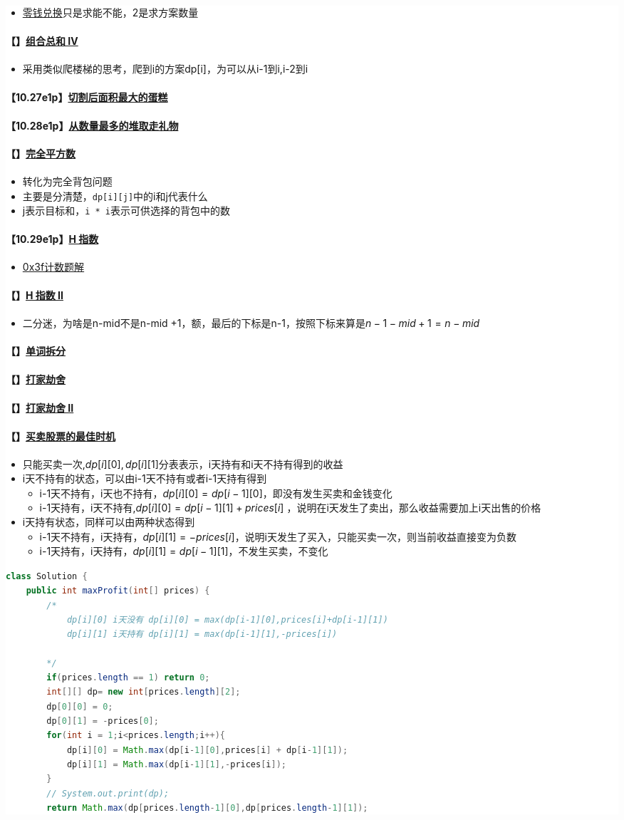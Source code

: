 - [零钱兑换](https://leetcode.cn/problems/coin-change/description/)只是求能不能，2是求方案数量

#### 【】[组合总和 Ⅳ](https://leetcode.cn/problems/combination-sum-iv/)

- 采用类似爬楼梯的思考，爬到i的方案dp[i]，为可以从i-1到i,i-2到i

#### 【10.27e1p】[切割后面积最大的蛋糕](https://leetcode.cn/problems/maximum-area-of-a-piece-of-cake-after-horizontal-and-vertical-cuts/)

#### 【10.28e1p】[从数量最多的堆取走礼物](https://leetcode.cn/problems/take-gifts-from-the-richest-pile/)

#### 【】[完全平方数](https://leetcode.cn/problems/perfect-squares/)

- 转化为完全背包问题
- 主要是分清楚，`dp[i][j]`中的i和j代表什么
- j表示目标和，`i * i`表示可供选择的背包中的数

#### 【10.29e1p】[H 指数](https://leetcode.cn/problems/h-index/)

- [0x3f计数题解](https://leetcode.cn/problems/h-index/solutions/2502837/mei-kan-dong-ti-yi-yi-zhang-tu-miao-dong-8zps/?envType=daily-question&envId=2023-10-29)

#### 【】[H 指数 II](https://leetcode.cn/problems/h-index-ii/)

- 二分迷，为啥是n-mid不是n-mid +1，额，最后的下标是n-1，按照下标来算是$n-1-mid + 1 = n - mid$

#### 【】[单词拆分](https://leetcode.cn/problems/word-break/)

#### 【】[打家劫舍](https://leetcode.cn/problems/house-robber/)

#### 【】[打家劫舍 II](https://leetcode.cn/problems/house-robber-ii/)

#### 【】[买卖股票的最佳时机](https://leetcode.cn/problems/best-time-to-buy-and-sell-stock/)

- 只能买卖一次,$dp[i][0],dp[i][1]$分表表示，i天持有和i天不持有得到的收益
- i天不持有的状态，可以由i-1天不持有或者i-1天持有得到
  - i-1天不持有，i天也不持有，$dp[i][0] = dp[i-1][0]$，即没有发生买卖和金钱变化
  - i-1天持有，i天不持有,$dp[i][0] = dp[i-1][1] + prices[i]$ ，说明在i天发生了卖出，那么收益需要加上i天出售的价格
- i天持有状态，同样可以由两种状态得到
  - i-1天不持有，i天持有，$dp[i][1] = -prices[i]$，说明i天发生了买入，只能买卖一次，则当前收益直接变为负数
  - i-1天持有，i天持有，$dp[i][1] = dp[i-1][1]$，不发生买卖，不变化

```java
class Solution {
    public int maxProfit(int[] prices) {
        /*
            dp[i][0] i天没有 dp[i][0] = max(dp[i-1][0],prices[i]+dp[i-1][1])
            dp[i][1] i天持有 dp[i][1] = max(dp[i-1][1],-prices[i])
        
        */
        if(prices.length == 1) return 0;
        int[][] dp= new int[prices.length][2];
        dp[0][0] = 0;
        dp[0][1] = -prices[0];
        for(int i = 1;i<prices.length;i++){
            dp[i][0] = Math.max(dp[i-1][0],prices[i] + dp[i-1][1]);
            dp[i][1] = Math.max(dp[i-1][1],-prices[i]);
        }
        // System.out.print(dp);
        return Math.max(dp[prices.length-1][0],dp[prices.length-1][1]);
```